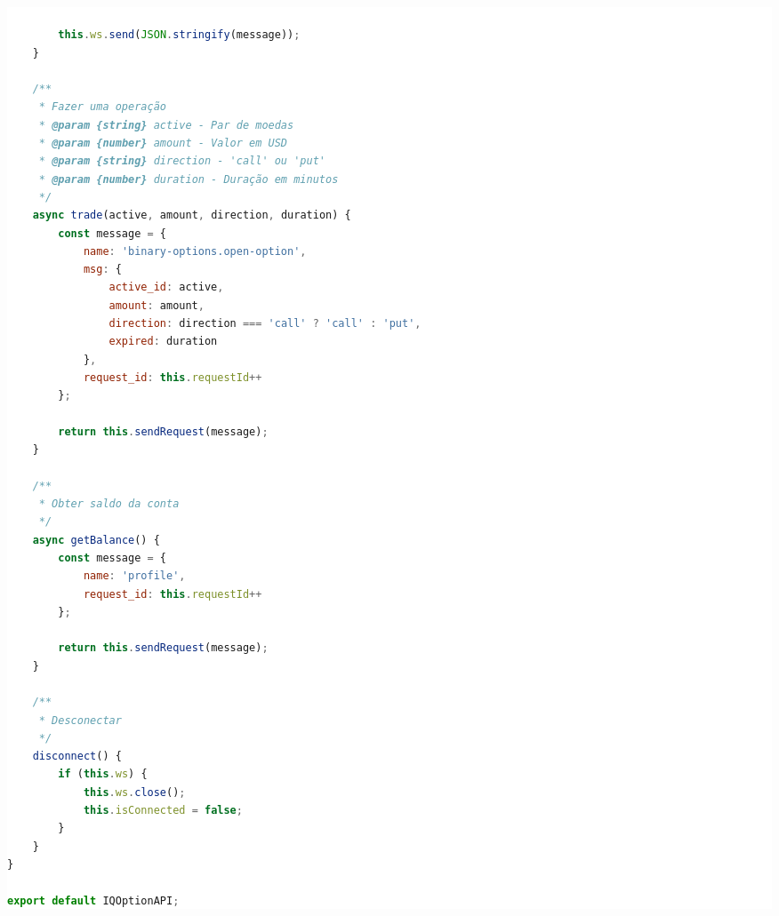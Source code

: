```javascript
        
        this.ws.send(JSON.stringify(message));
    }

    /**
     * Fazer uma operação
     * @param {string} active - Par de moedas
     * @param {number} amount - Valor em USD
     * @param {string} direction - 'call' ou 'put'
     * @param {number} duration - Duração em minutos
     */
    async trade(active, amount, direction, duration) {
        const message = {
            name: 'binary-options.open-option',
            msg: {
                active_id: active,
                amount: amount,
                direction: direction === 'call' ? 'call' : 'put',
                expired: duration
            },
            request_id: this.requestId++
        };
        
        return this.sendRequest(message);
    }

    /**
     * Obter saldo da conta
     */
    async getBalance() {
        const message = {
            name: 'profile',
            request_id: this.requestId++
        };
        
        return this.sendRequest(message);
    }

    /**
     * Desconectar
     */
    disconnect() {
        if (this.ws) {
            this.ws.close();
            this.isConnected = false;
        }
    }
}

export default IQOptionAPI;
```
